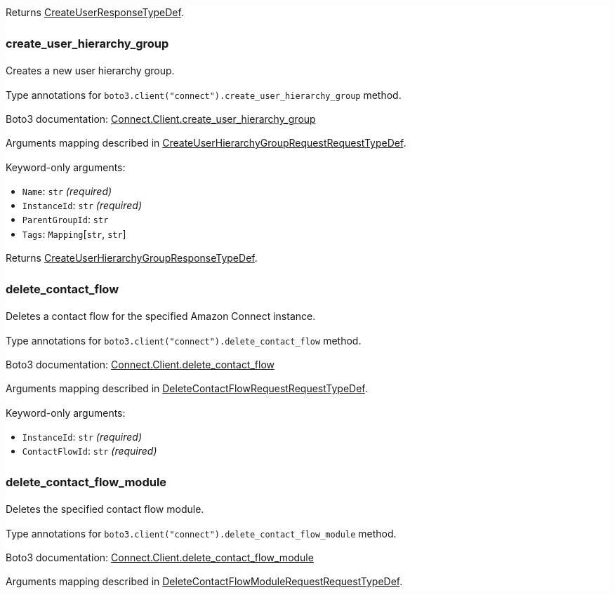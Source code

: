 Returns [CreateUserResponseTypeDef](./type_defs.md#createuserresponsetypedef).

### create_user_hierarchy_group

Creates a new user hierarchy group.

Type annotations for `boto3.client("connect").create_user_hierarchy_group`
method.

Boto3 documentation:
[Connect.Client.create_user_hierarchy_group](https://boto3.amazonaws.com/v1/documentation/api/latest/reference/services/connect.html#Connect.Client.create_user_hierarchy_group)

Arguments mapping described in
[CreateUserHierarchyGroupRequestRequestTypeDef](./type_defs.md#createuserhierarchygrouprequestrequesttypedef).

Keyword-only arguments:

- `Name`: `str` *(required)*
- `InstanceId`: `str` *(required)*
- `ParentGroupId`: `str`
- `Tags`: `Mapping`\[`str`, `str`\]

Returns
[CreateUserHierarchyGroupResponseTypeDef](./type_defs.md#createuserhierarchygroupresponsetypedef).

### delete_contact_flow

Deletes a contact flow for the specified Amazon Connect instance.

Type annotations for `boto3.client("connect").delete_contact_flow` method.

Boto3 documentation:
[Connect.Client.delete_contact_flow](https://boto3.amazonaws.com/v1/documentation/api/latest/reference/services/connect.html#Connect.Client.delete_contact_flow)

Arguments mapping described in
[DeleteContactFlowRequestRequestTypeDef](./type_defs.md#deletecontactflowrequestrequesttypedef).

Keyword-only arguments:

- `InstanceId`: `str` *(required)*
- `ContactFlowId`: `str` *(required)*

### delete_contact_flow_module

Deletes the specified contact flow module.

Type annotations for `boto3.client("connect").delete_contact_flow_module`
method.

Boto3 documentation:
[Connect.Client.delete_contact_flow_module](https://boto3.amazonaws.com/v1/documentation/api/latest/reference/services/connect.html#Connect.Client.delete_contact_flow_module)

Arguments mapping described in
[DeleteContactFlowModuleRequestRequestTypeDef](./type_defs.md#deletecontactflowmodulerequestrequesttypedef).
